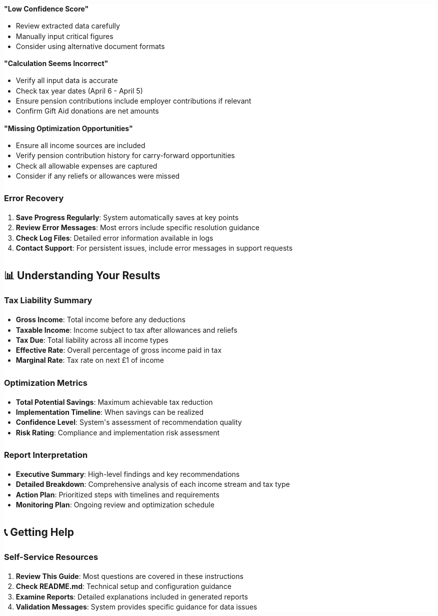 **"Low Confidence Score"**
- Review extracted data carefully
- Manually input critical figures
- Consider using alternative document formats

**"Calculation Seems Incorrect"**
- Verify all input data is accurate
- Check tax year dates (April 6 - April 5)
- Ensure pension contributions include employer contributions if relevant
- Confirm Gift Aid donations are net amounts

**"Missing Optimization Opportunities"**
- Ensure all income sources are included
- Verify pension contribution history for carry-forward opportunities
- Check all allowable expenses are captured
- Consider if any reliefs or allowances were missed

### Error Recovery
1. **Save Progress Regularly**: System automatically saves at key points
2. **Review Error Messages**: Most errors include specific resolution guidance
3. **Check Log Files**: Detailed error information available in logs
4. **Contact Support**: For persistent issues, include error messages in support requests

## 📊 Understanding Your Results

### Tax Liability Summary
- **Gross Income**: Total income before any deductions
- **Taxable Income**: Income subject to tax after allowances and reliefs
- **Tax Due**: Total liability across all income types
- **Effective Rate**: Overall percentage of gross income paid in tax
- **Marginal Rate**: Tax rate on next £1 of income

### Optimization Metrics
- **Total Potential Savings**: Maximum achievable tax reduction
- **Implementation Timeline**: When savings can be realized
- **Confidence Level**: System's assessment of recommendation quality
- **Risk Rating**: Compliance and implementation risk assessment

### Report Interpretation
- **Executive Summary**: High-level findings and key recommendations
- **Detailed Breakdown**: Comprehensive analysis of each income stream and tax type
- **Action Plan**: Prioritized steps with timelines and requirements
- **Monitoring Plan**: Ongoing review and optimization schedule

## 📞 Getting Help

### Self-Service Resources
1. **Review This Guide**: Most questions are covered in these instructions
2. **Check README.md**: Technical setup and configuration guidance
3. **Examine Reports**: Detailed explanations included in generated reports
4. **Validation Messages**: System provides specific guidance for data issues
